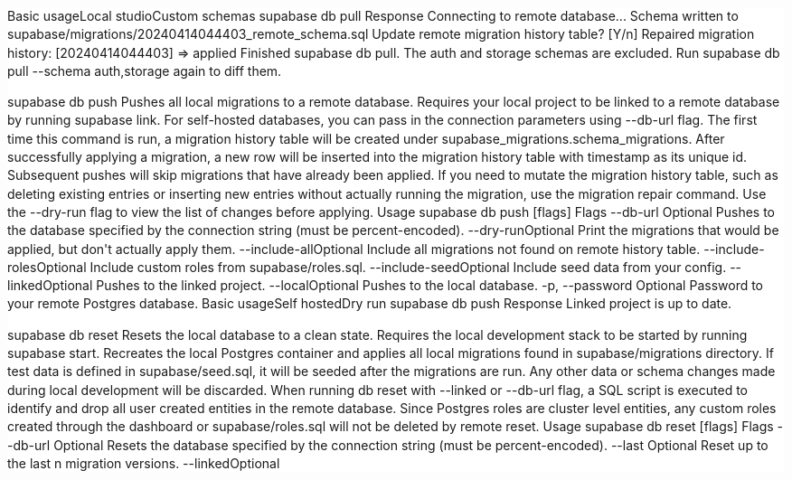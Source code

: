 Basic usageLocal studioCustom schemas
supabase db pull
Response
Connecting to remote database...
Schema written to supabase/migrations/20240414044403_remote_schema.sql
Update remote migration history table? [Y/n]
Repaired migration history: [20240414044403] => applied
Finished supabase db pull.
The auth and storage schemas are excluded. Run supabase db pull --schema auth,storage again to diff them.

supabase db push
Pushes all local migrations to a remote database.
Requires your local project to be linked to a remote database by running supabase link. For self-hosted databases, you can pass in the connection parameters using --db-url flag.
The first time this command is run, a migration history table will be created under supabase_migrations.schema_migrations. After successfully applying a migration, a new row will be inserted into the migration history table with timestamp as its unique id. Subsequent pushes will skip migrations that have already been applied.
If you need to mutate the migration history table, such as deleting existing entries or inserting new entries without actually running the migration, use the migration repair command.
Use the --dry-run flag to view the list of changes before applying.
Usage
supabase db push [flags]
Flags
--db-url <string>Optional
Pushes to the database specified by the connection string (must be percent-encoded).
--dry-runOptional
Print the migrations that would be applied, but don't actually apply them.
--include-allOptional
Include all migrations not found on remote history table.
--include-rolesOptional
Include custom roles from supabase/roles.sql.
--include-seedOptional
Include seed data from your config.
--linkedOptional
Pushes to the linked project.
--localOptional
Pushes to the local database.
-p, --password <string>Optional
Password to your remote Postgres database.
Basic usageSelf hostedDry run
supabase db push
Response
Linked project is up to date.

supabase db reset
Resets the local database to a clean state.
Requires the local development stack to be started by running supabase start.
Recreates the local Postgres container and applies all local migrations found in supabase/migrations directory. If test data is defined in supabase/seed.sql, it will be seeded after the migrations are run. Any other data or schema changes made during local development will be discarded.
When running db reset with --linked or --db-url flag, a SQL script is executed to identify and drop all user created entities in the remote database. Since Postgres roles are cluster level entities, any custom roles created through the dashboard or supabase/roles.sql will not be deleted by remote reset.
Usage
supabase db reset [flags]
Flags
--db-url <string>Optional
Resets the database specified by the connection string (must be percent-encoded).
--last <uint>Optional
Reset up to the last n migration versions.
--linkedOptional